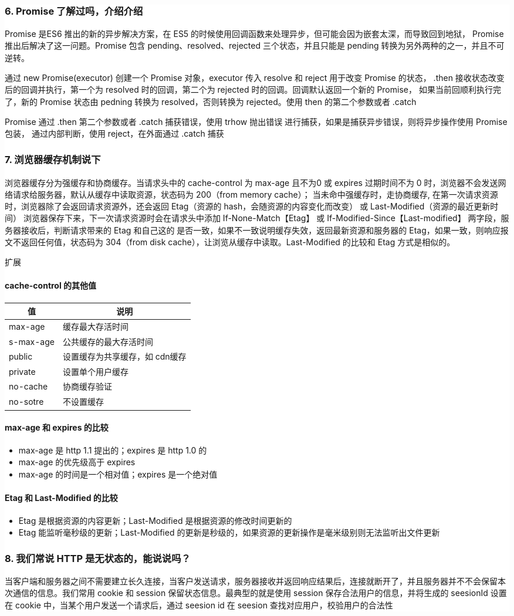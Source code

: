 ### 6. Promise 了解过吗，介绍介绍

Promise 是ES6 推出的新的异步解决方案，在 ES5 的时候使用回调函数来处理异步，但可能会因为嵌套太深，而导致回到地狱，
Promise 推出后解决了这一问题。Promise 包含 pending、resolved、rejected 三个状态，并且只能是 pending 转换为另外两种的之一，并且不可逆转。

通过 new Promise(executor) 创建一个 Promise 对象，executor 传入 resolve 和 reject 用于改变 Promise 的状态，
.then 接收状态改变后的回调并执行，第一个为 resolved 时的回调，第二个为 rejected 时的回调。回调默认返回一个新的 Promise，
如果当前回顺利执行完了，新的 Promise 状态由 pedning 转换为 resolved，否则转换为 rejected。使用 then 的第二个参数或者 .catch 

Promise 通过 .then 第二个参数或者 .catch 捕获错误，使用 trhow 抛出错误 进行捕获，如果是捕获异步错误，则将异步操作使用 Promise 包装，
通过内部判断，使用 reject，在外面通过 .catch 捕获

### 7. 浏览器缓存机制说下

浏览器缓存分为强缓存和协商缓存。当请求头中的 cache-control 为 max-age 且不为0 或 expires 过期时间不为 0 时，浏览器不会发送网络请求给服务器，默认从缓存中读取资源，状态码为 200（from memory cache）；
当未命中强缓存时，走协商缓存, 在第一次请求资源时，浏览器除了会返回请求资源外，还会返回 Etag（资源的 hash，会随资源的内容变化而改变） 或 Last-Modified（资源的最近更新时间）
浏览器保存下来，下一次请求资源时会在请求头中添加 If-None-Match【Etag】 或 If-Modified-Since【Last-modified】 两字段，服务器接收后，判断请求带来的 Etag 和自己这的
是否一致，如果不一致说明缓存失效，返回最新资源和服务器的 Etag，如果一致，则响应报文不返回任何值，状态码为 304（from disk cache），让浏览从缓存中读取。Last-Modified 的比较和 Etag 方式是相似的。

扩展

#### cache-control 的其他值

| 值        | 说明                           |
|-----------|--------------------------------|
| max-age   | 缓存最大存活时间               |
| s-max-age | 公共缓存的最大存活时间         |
| public    | 设置缓存为共享缓存，如 cdn缓存 |
| private   | 设置单个用户缓存               |
| no-cache  | 协商缓存验证                   |
| no-sotre  | 不设置缓存                     |

#### max-age 和 expires 的比较

- max-age 是 http 1.1 提出的；expires 是 http 1.0 的
- max-age 的优先级高于 expires
- max-age 的时间是一个相对值；expires 是一个绝对值

#### Etag 和 Last-Modified 的比较

- Etag 是根据资源的内容更新；Last-Modified 是根据资源的修改时间更新的
- Etag 能监听毫秒级的更新；Last-Modified 的更新是秒级的，如果资源的更新操作是毫米级别则无法监听出文件更新

### 8. 我们常说 HTTP 是无状态的，能说说吗？

当客户端和服务器之间不需要建立长久连接，当客户发送请求，服务器接收并返回响应结果后，连接就断开了，并且服务器并不不会保留本次通信的信息。我们常用 cookie 和 session 
保留状态信息。最典型的就是使用 session 保存合法用户的信息，并将生成的 seesionId 设置在 cookie 中，当某个用户发送一个请求后，通过 seesion id 在 seesion 查找对应用户，校验用户的合法性
